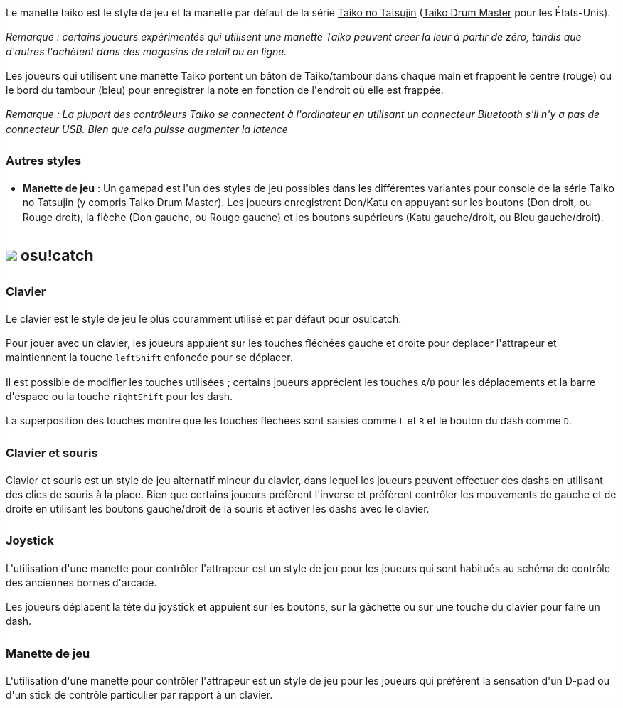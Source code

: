 Le manette taiko est le style de jeu et la manette par défaut de la série [Taiko no Tatsujin](https://fr.wikipedia.org/wiki/Taiko_no_Tatsujin) ([Taiko Drum Master](https://wikipedia.org/wiki/Taiko:_Drum_Master) pour les États-Unis).

*Remarque : certains joueurs expérimentés qui utilisent une manette Taiko peuvent créer la leur à partir de zéro, tandis que d'autres l'achètent dans des magasins de retail ou en ligne.*

Les joueurs qui utilisent une manette Taiko portent un bâton de Taiko/tambour dans chaque main et frappent le centre (rouge) ou le bord du tambour (bleu) pour enregistrer la note en fonction de l'endroit où elle est frappée.

*Remarque : La plupart des contrôleurs Taiko se connectent à l'ordinateur en utilisant un connecteur Bluetooth s'il n'y a pas de connecteur USB. Bien que cela puisse augmenter la latence*

### Autres styles

- **Manette de jeu** : Un gamepad est l'un des styles de jeu possibles dans les différentes variantes pour console de la série Taiko no Tatsujin (y compris Taiko Drum Master). Les joueurs enregistrent Don/Katu en appuyant sur les boutons (Don droit, ou Rouge droit), la flèche (Don gauche, ou Rouge gauche) et les boutons supérieurs (Katu gauche/droit, ou Bleu gauche/droit).

## ![](/wiki/shared/mode/catch.png) osu!catch

### Clavier

Le clavier est le style de jeu le plus couramment utilisé et par défaut pour osu!catch.

Pour jouer avec un clavier, les joueurs appuient sur les touches fléchées gauche et droite pour déplacer l'attrapeur et maintiennent la touche `leftShift` enfoncée pour se déplacer.

Il est possible de modifier les touches utilisées ; certains joueurs apprécient les touches `A`/`D` pour les déplacements et la barre d'espace ou la touche `rightShift` pour les dash.

La superposition des touches montre que les touches fléchées sont saisies comme `L` et `R` et le bouton du dash comme `D`.

### Clavier et souris

Clavier et souris est un style de jeu alternatif mineur du clavier, dans lequel les joueurs peuvent effectuer des dashs en utilisant des clics de souris à la place. Bien que certains joueurs préfèrent l'inverse et préfèrent contrôler les mouvements de gauche et de droite en utilisant les boutons gauche/droit de la souris et activer les dashs avec le clavier.

### Joystick

L'utilisation d'une manette pour contrôler l'attrapeur est un style de jeu pour les joueurs qui sont habitués au schéma de contrôle des anciennes bornes d'arcade.

Les joueurs déplacent la tête du joystick et appuient sur les boutons, sur la gâchette ou sur une touche du clavier pour faire un dash.

### Manette de jeu

L'utilisation d'une manette pour contrôler l'attrapeur est un style de jeu pour les joueurs qui préfèrent la sensation d'un D-pad ou d'un stick de contrôle particulier par rapport à un clavier.
